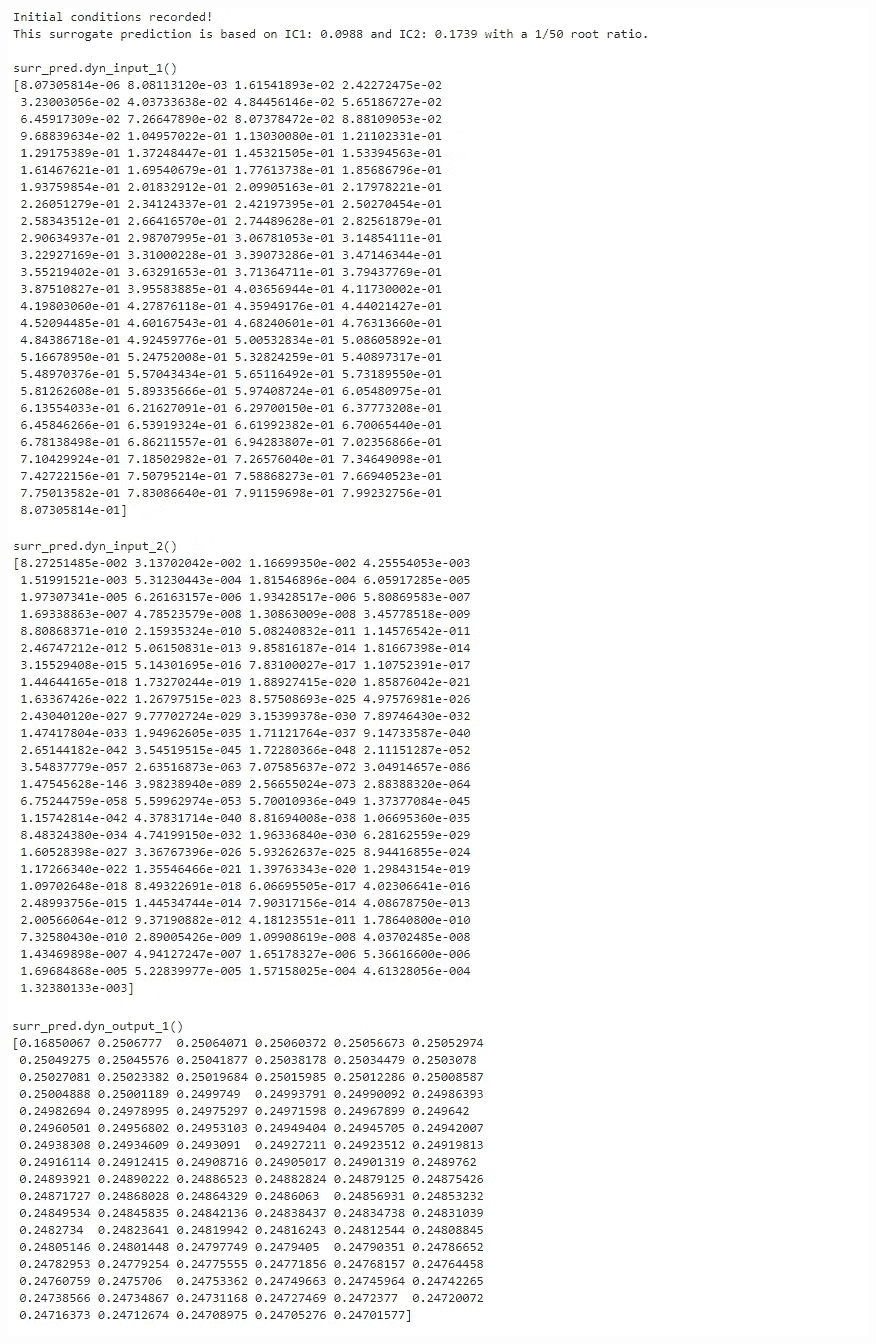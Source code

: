 ![](img/d34da987d57cd87b19bff41d9222f41a.png)![](img/37e152bfa84c59944aeb9375193b30e9.png)![](img/e38f4db5e3003566a427174361eb91a8.png)